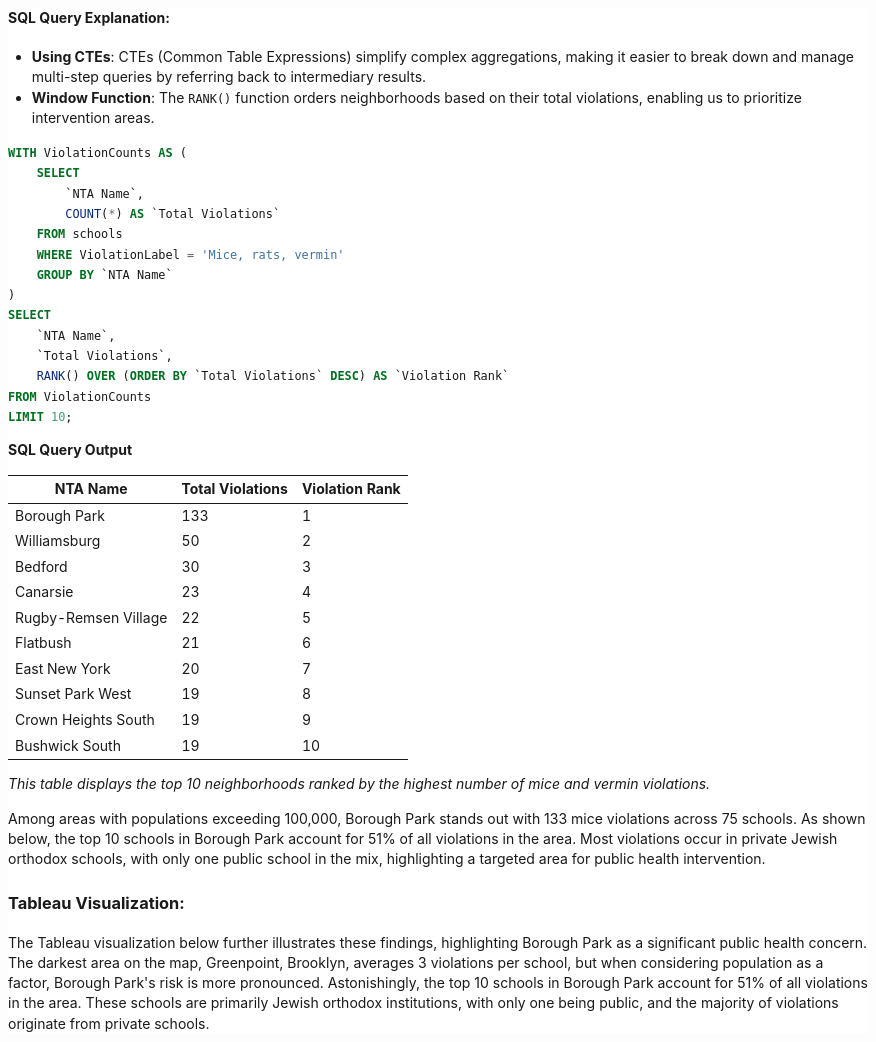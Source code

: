 #### SQL Query Explanation:
- **Using CTEs**: CTEs (Common Table Expressions) simplify complex aggregations, making it easier to break down and manage multi-step queries by referring back to intermediary results.
- **Window Function**: The `RANK()` function orders neighborhoods based on their total violations, enabling us to prioritize intervention areas.

```sql
WITH ViolationCounts AS (
    SELECT
        `NTA Name`,
        COUNT(*) AS `Total Violations`
    FROM schools
    WHERE ViolationLabel = 'Mice, rats, vermin'
    GROUP BY `NTA Name`
)
SELECT
    `NTA Name`,
    `Total Violations`,
    RANK() OVER (ORDER BY `Total Violations` DESC) AS `Violation Rank`
FROM ViolationCounts
LIMIT 10;
```
**SQL Query Output**

| NTA Name                | Total Violations | Violation Rank |
|-------------------------|------------------|----------------|
| Borough Park            | 133              | 1              |
| Williamsburg            | 50               | 2              |
| Bedford                 | 30               | 3              |
| Canarsie                | 23               | 4              |
| Rugby-Remsen Village    | 22               | 5              |
| Flatbush                | 21               | 6              |
| East New York           | 20               | 7              |
| Sunset Park West        | 19               | 8              |
| Crown Heights South     | 19               | 9              |
| Bushwick South          | 19               | 10             |

*This table displays the top 10 neighborhoods ranked by the highest number of mice and vermin violations.*

Among areas with populations exceeding 100,000, Borough Park stands out with 133 mice violations across 75 schools. As shown below, the top 10 schools in Borough Park account for 51% of all violations in the area. Most violations occur in private Jewish orthodox schools, with only one public school in the mix, highlighting a targeted area for public health intervention.


### Tableau Visualization:
The Tableau visualization below further illustrates these findings, highlighting Borough Park as a significant public health concern. The darkest area on the map, Greenpoint, Brooklyn, averages 3 violations per school, but when considering population as a factor, Borough Park's risk is more pronounced. Astonishingly, the top 10 schools in Borough Park account for 51% of all violations in the area. These schools are primarily Jewish orthodox institutions, with only one being public, and the majority of violations originate from private schools.
